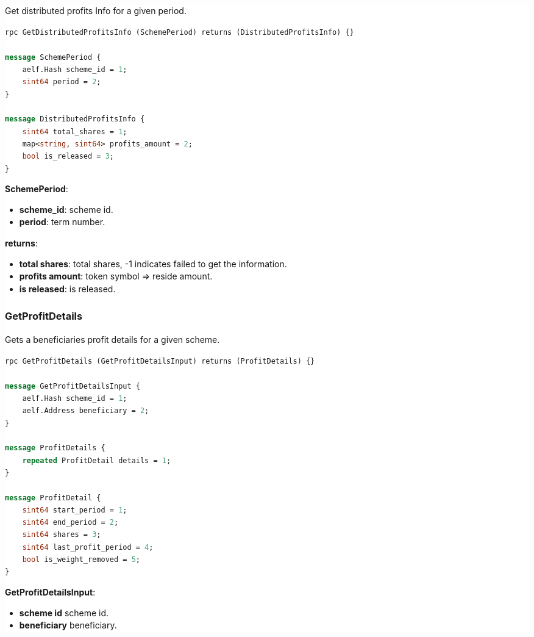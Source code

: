 Get distributed profits Info for a given period.

```Protobuf
rpc GetDistributedProfitsInfo (SchemePeriod) returns (DistributedProfitsInfo) {}

message SchemePeriod {
    aelf.Hash scheme_id = 1;
    sint64 period = 2;
}

message DistributedProfitsInfo {
    sint64 total_shares = 1;
    map<string, sint64> profits_amount = 2;
    bool is_released = 3;
}
```

**SchemePeriod**:
- **scheme_id**: scheme id.
- **period**:  term number.

**returns**:
- **total shares**: total shares, -1 indicates failed to get the information.
- **profits amount**: token symbol => reside amount.
- **is released**: is released.

### GetProfitDetails

Gets a beneficiaries profit details for a given scheme.

```Protobuf
rpc GetProfitDetails (GetProfitDetailsInput) returns (ProfitDetails) {}

message GetProfitDetailsInput {
    aelf.Hash scheme_id = 1;
    aelf.Address beneficiary = 2;
}

message ProfitDetails {
    repeated ProfitDetail details = 1;
}

message ProfitDetail {
    sint64 start_period = 1;
    sint64 end_period = 2;
    sint64 shares = 3;
    sint64 last_profit_period = 4;
    bool is_weight_removed = 5;
}
```

**GetProfitDetailsInput**:
- **scheme id** scheme id.
- **beneficiary**  beneficiary.
